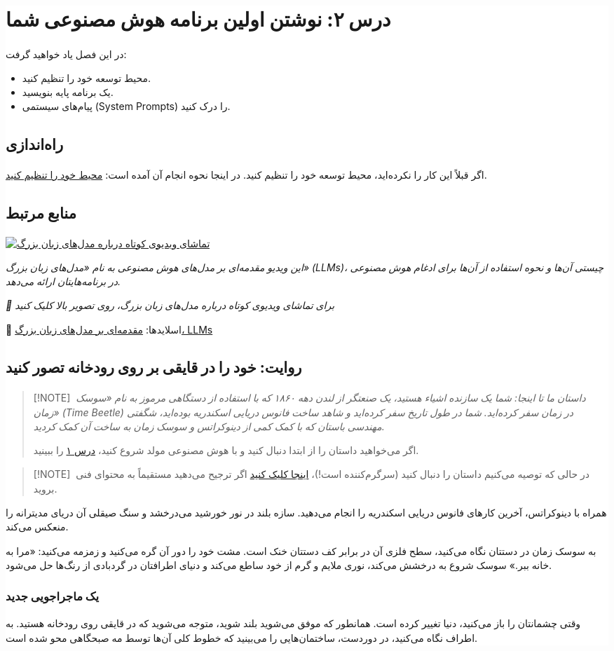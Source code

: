 # درس ۲: نوشتن اولین برنامه هوش مصنوعی شما

در این فصل یاد خواهید گرفت:

- محیط توسعه خود را تنظیم کنید.
- یک برنامه پایه بنویسید.
- پیام‌های سیستمی (System Prompts) را درک کنید.

## راه‌اندازی

اگر قبلاً این کار را نکرده‌اید، محیط توسعه خود را تنظیم کنید. در اینجا نحوه انجام آن آمده است: [محیط خود را تنظیم کنید](/docs/setup/README.md).

## منابع مرتبط

[![تماشای ویدیوی کوتاه درباره مدل‌های زبان بزرگ](https://img.youtube.com/vi/GQ_2OjNZ9aA/0.jpg)](https://www.youtube.com/watch?v=GQ_2OjNZ9aA&list=PLlrxD0HtieHi5ZpsHULPLxm839IrhmeDk&index=2)

_این ویدیو مقدمه‌ای بر مدل‌های هوش مصنوعی به نام «مدل‌های زبان بزرگ» (LLMs)، چیستی آن‌ها و نحوه استفاده از آن‌ها برای ادغام هوش مصنوعی در برنامه‌هایتان ارائه می‌دهد._

*🎥 برای تماشای ویدیوی کوتاه درباره مدل‌های زبان بزرگ، روی تصویر بالا کلیک کنید*

💼 اسلایدها: [مقدمه‌ای بر مدل‌های زبان بزرگ، LLMs](../../videos/slides/01-llms.pptx)

## روایت: خود را در قایقی بر روی رودخانه تصور کنید


> [!NOTE] 
> _داستان ما تا اینجا: شما یک سازنده اشیاء هستید، یک صنعتگر از لندن دهه ۱۸۶۰ که با استفاده از دستگاهی مرموز به نام «سوسک زمان» (Time Beetle) در زمان سفر کرده‌اید. شما در طول تاریخ سفر کرده‌اید و شاهد ساخت فانوس دریایی اسکندریه بوده‌اید، شگفتی مهندسی باستان که با کمک کمی از دینوکراتس و سوسک زمان به ساخت آن کمک کردید._
>
> اگر می‌خواهید داستان را از ابتدا دنبال کنید و با هوش مصنوعی مولد شروع کنید، [درس ۱](../01-intro-to-genai/README.md) را ببینید.

> [!NOTE] 
> در حالی که توصیه می‌کنیم داستان را دنبال کنید (سرگرم‌کننده است!)، [اینجا کلیک کنید](#interact-with-leonardo) اگر ترجیح می‌دهید مستقیماً به محتوای فنی بروید.

همراه با دینوکراتس، آخرین کارهای فانوس دریایی اسکندریه را انجام می‌دهید. سازه بلند در نور خورشید می‌درخشد و سنگ صیقلی آن دریای مدیترانه را منعکس می‌کند.

به سوسک زمان در دستتان نگاه می‌کنید، سطح فلزی آن در برابر کف دستتان خنک است. مشت خود را دور آن گره می‌کنید و زمزمه می‌کنید: «مرا به خانه ببر.» سوسک شروع به درخشش می‌کند، نوری ملایم و گرم از خود ساطع می‌کند و دنیای اطرافتان در گردبادی از رنگ‌ها حل می‌شود.

### یک ماجراجویی جدید

وقتی چشمانتان را باز می‌کنید، دنیا تغییر کرده است. همانطور که موفق می‌شوید بلند شوید، متوجه می‌شوید که در قایقی روی رودخانه هستید. به اطراف نگاه می‌کنید، در دوردست، ساختمان‌هایی را می‌بینید که خطوط کلی آن‌ها توسط مه صبحگاهی محو شده است.

